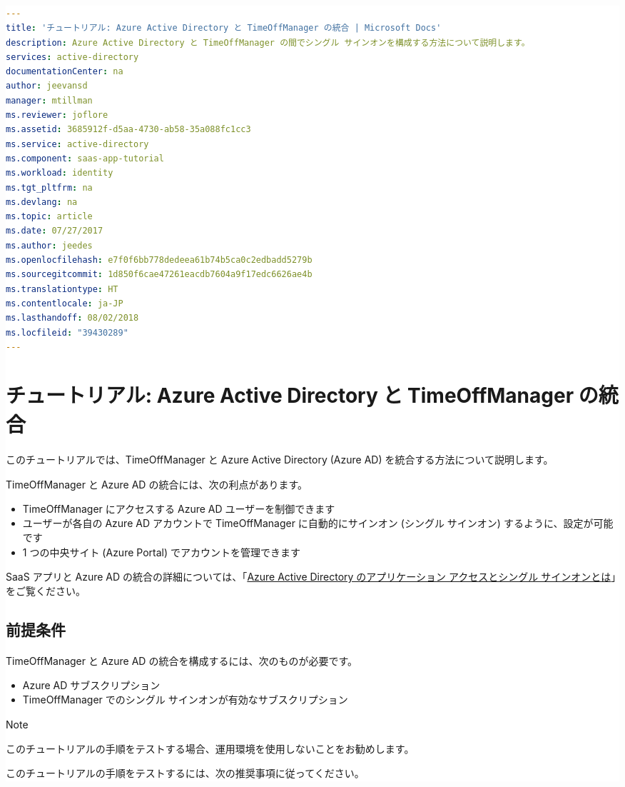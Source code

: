 ```yaml
---
title: 'チュートリアル: Azure Active Directory と TimeOffManager の統合 | Microsoft Docs'
description: Azure Active Directory と TimeOffManager の間でシングル サインオンを構成する方法について説明します。
services: active-directory
documentationCenter: na
author: jeevansd
manager: mtillman
ms.reviewer: joflore
ms.assetid: 3685912f-d5aa-4730-ab58-35a088fc1cc3
ms.service: active-directory
ms.component: saas-app-tutorial
ms.workload: identity
ms.tgt_pltfrm: na
ms.devlang: na
ms.topic: article
ms.date: 07/27/2017
ms.author: jeedes
ms.openlocfilehash: e7f0f6bb778dedeea61b74b5ca0c2edbadd5279b
ms.sourcegitcommit: 1d850f6cae47261eacdb7604a9f17edc6626ae4b
ms.translationtype: HT
ms.contentlocale: ja-JP
ms.lasthandoff: 08/02/2018
ms.locfileid: "39430289"
---
```

# <a name="tutorial-azure-active-directory-integration-with-timeoffmanager"></a>チュートリアル: Azure Active Directory と TimeOffManager の統合

このチュートリアルでは、TimeOffManager と Azure Active Directory (Azure AD) を統合する方法について説明します。

TimeOffManager と Azure AD の統合には、次の利点があります。

- TimeOffManager にアクセスする Azure AD ユーザーを制御できます
- ユーザーが各自の Azure AD アカウントで TimeOffManager に自動的にサインオン (シングル サインオン) するように、設定が可能です
- 1 つの中央サイト (Azure Portal) でアカウントを管理できます

SaaS アプリと Azure AD の統合の詳細については、「[Azure Active Directory のアプリケーション アクセスとシングル サインオンとは](../manage-apps/what-is-single-sign-on.md)」をご覧ください。

## <a name="prerequisites"></a>前提条件

TimeOffManager と Azure AD の統合を構成するには、次のものが必要です。

- Azure AD サブスクリプション
- TimeOffManager でのシングル サインオンが有効なサブスクリプション

> [!NOTE]
> このチュートリアルの手順をテストする場合、運用環境を使用しないことをお勧めします。

このチュートリアルの手順をテストするには、次の推奨事項に従ってください。


[1]: ./media/timeoffmanager-tutorial/tutorial_general_01.png
[2]: ./media/timeoffmanager-tutorial/tutorial_general_02.png
[3]: ./media/timeoffmanager-tutorial/tutorial_general_03.png
[4]: ./media/timeoffmanager-tutorial/tutorial_general_04.png
[100]: ./media/timeoffmanager-tutorial/tutorial_general_100.png
[200]: ./media/timeoffmanager-tutorial/tutorial_general_200.png
[201]: ./media/timeoffmanager-tutorial/tutorial_general_201.png
[202]: ./media/timeoffmanager-tutorial/tutorial_general_202.png
[203]: ./media/timeoffmanager-tutorial/tutorial_general_203.png